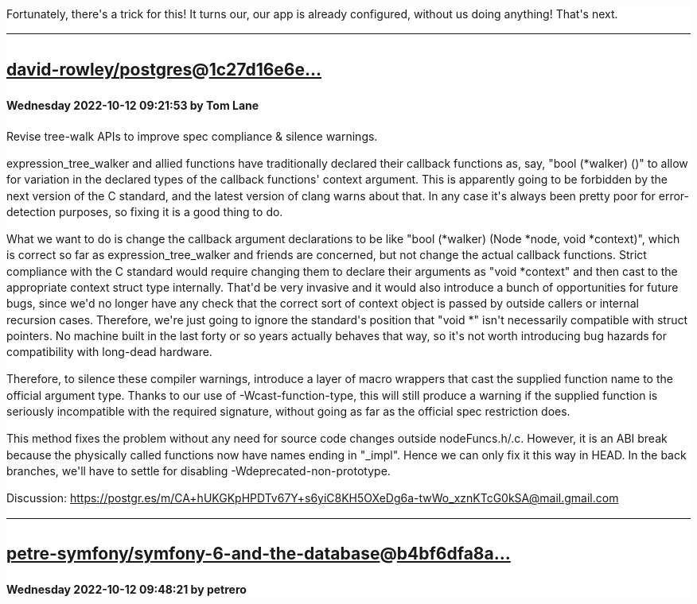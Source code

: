   Fortunately, there's a trick for this! It turns our, our app is already configured, without us doing anything! That's next.

---
## [david-rowley/postgres](https://github.com/david-rowley/postgres)@[1c27d16e6e...](https://github.com/david-rowley/postgres/commit/1c27d16e6e5c1f463bbe1e9ece88dda811235165)
#### Wednesday 2022-10-12 09:21:53 by Tom Lane

Revise tree-walk APIs to improve spec compliance & silence warnings.

expression_tree_walker and allied functions have traditionally
declared their callback functions as, say, "bool (*walker) ()"
to allow for variation in the declared types of the callback
functions' context argument.  This is apparently going to be
forbidden by the next version of the C standard, and the latest
version of clang warns about that.  In any case it's always
been pretty poor for error-detection purposes, so fixing it is
a good thing to do.

What we want to do is change the callback argument declarations to
be like "bool (*walker) (Node *node, void *context)", which is
correct so far as expression_tree_walker and friends are concerned,
but not change the actual callback functions.  Strict compliance with
the C standard would require changing them to declare their arguments
as "void *context" and then cast to the appropriate context struct
type internally.  That'd be very invasive and it would also introduce
a bunch of opportunities for future bugs, since we'd no longer have
any check that the correct sort of context object is passed by outside
callers or internal recursion cases.  Therefore, we're just going
to ignore the standard's position that "void *" isn't necessarily
compatible with struct pointers.  No machine built in the last forty
or so years actually behaves that way, so it's not worth introducing
bug hazards for compatibility with long-dead hardware.

Therefore, to silence these compiler warnings, introduce a layer of
macro wrappers that cast the supplied function name to the official
argument type.  Thanks to our use of -Wcast-function-type, this will
still produce a warning if the supplied function is seriously
incompatible with the required signature, without going as far as
the official spec restriction does.

This method fixes the problem without any need for source code changes
outside nodeFuncs.h/.c.  However, it is an ABI break because the
physically called functions now have names ending in "_impl".  Hence
we can only fix it this way in HEAD.  In the back branches, we'll have
to settle for disabling -Wdeprecated-non-prototype.

Discussion: https://postgr.es/m/CA+hUKGKpHPDTv67Y+s6yiC8KH5OXeDg6a-twWo_xznKTcG0kSA@mail.gmail.com

---
## [petre-symfony/symfony-6-and-the-database](https://github.com/petre-symfony/symfony-6-and-the-database)@[b4bf6dfa8a...](https://github.com/petre-symfony/symfony-6-and-the-database/commit/b4bf6dfa8a7280ddb1a8cbcc01247e0dbb95ac16)
#### Wednesday 2022-10-12 09:48:21 by petrero
